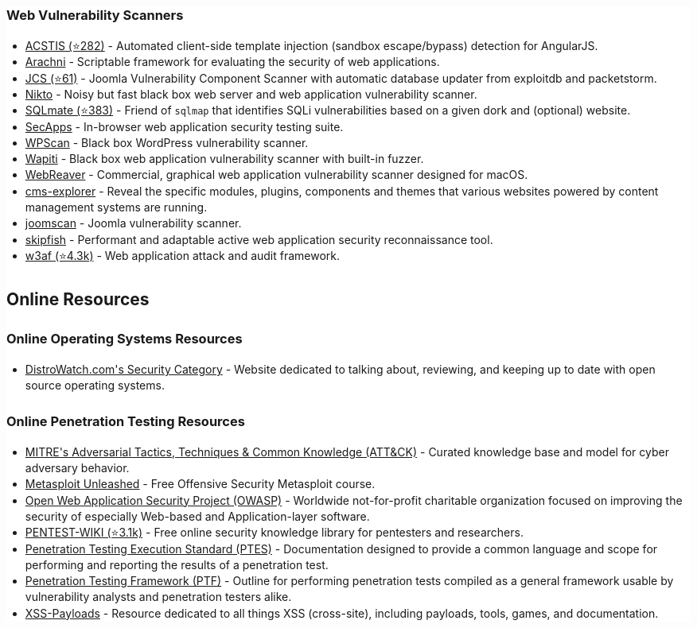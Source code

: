 ### Web Vulnerability Scanners

*   [ACSTIS (⭐282)](https://github.com/tijme/angularjs-csti-scanner) - Automated client-side template injection (sandbox escape/bypass) detection for AngularJS.
*   [Arachni](http://www.arachni-scanner.com/) - Scriptable framework for evaluating the security of web applications.
*   [JCS (⭐61)](https://github.com/TheM4hd1/JCS) - Joomla Vulnerability Component Scanner with automatic database updater from exploitdb and packetstorm.
*   [Nikto](https://cirt.net/nikto2) - Noisy but fast black box web server and web application vulnerability scanner.
*   [SQLmate (⭐383)](https://github.com/UltimateHackers/sqlmate) - Friend of `sqlmap` that identifies SQLi vulnerabilities based on a given dork and (optional) website.
*   [SecApps](https://secapps.com/) - In-browser web application security testing suite.
*   [WPScan](https://wpscan.org/) - Black box WordPress vulnerability scanner.
*   [Wapiti](http://wapiti.sourceforge.net/) - Black box web application vulnerability scanner with built-in fuzzer.
*   [WebReaver](https://www.webreaver.com/) - Commercial, graphical web application vulnerability scanner designed for macOS.
*   [cms-explorer](https://code.google.com/archive/p/cms-explorer/) - Reveal the specific modules, plugins, components and themes that various websites powered by content management systems are running.
*   [joomscan](https://www.owasp.org/index.php/Category:OWASP_Joomla_Vulnerability_Scanner_Project) - Joomla vulnerability scanner.
*   [skipfish](https://www.kali.org/tools/skipfish/) - Performant and adaptable active web application security reconnaissance tool.
*   [w3af (⭐4.3k)](https://github.com/andresriancho/w3af) - Web application attack and audit framework.

## Online Resources

### Online Operating Systems Resources

*   [DistroWatch.com's Security Category](https://distrowatch.com/search.php?category=Security) - Website dedicated to talking about, reviewing, and keeping up to date with open source operating systems.

### Online Penetration Testing Resources

*   [MITRE's Adversarial Tactics, Techniques & Common Knowledge (ATT\&CK)](https://attack.mitre.org/) - Curated knowledge base and model for cyber adversary behavior.
*   [Metasploit Unleashed](https://www.offensive-security.com/metasploit-unleashed/) - Free Offensive Security Metasploit course.
*   [Open Web Application Security Project (OWASP)](https://www.owasp.org/index.php/Main_Page) - Worldwide not-for-profit charitable organization focused on improving the security of especially Web-based and Application-layer software.
*   [PENTEST-WIKI (⭐3.1k)](https://github.com/nixawk/pentest-wiki) - Free online security knowledge library for pentesters and researchers.
*   [Penetration Testing Execution Standard (PTES)](http://www.pentest-standard.org/) - Documentation designed to provide a common language and scope for performing and reporting the results of a penetration test.
*   [Penetration Testing Framework (PTF)](http://www.vulnerabilityassessment.co.uk/Penetration%20Test.html) - Outline for performing penetration tests compiled as a general framework usable by vulnerability analysts and penetration testers alike.
*   [XSS-Payloads](http://www.xss-payloads.com) - Resource dedicated to all things XSS (cross-site), including payloads, tools, games, and documentation.
